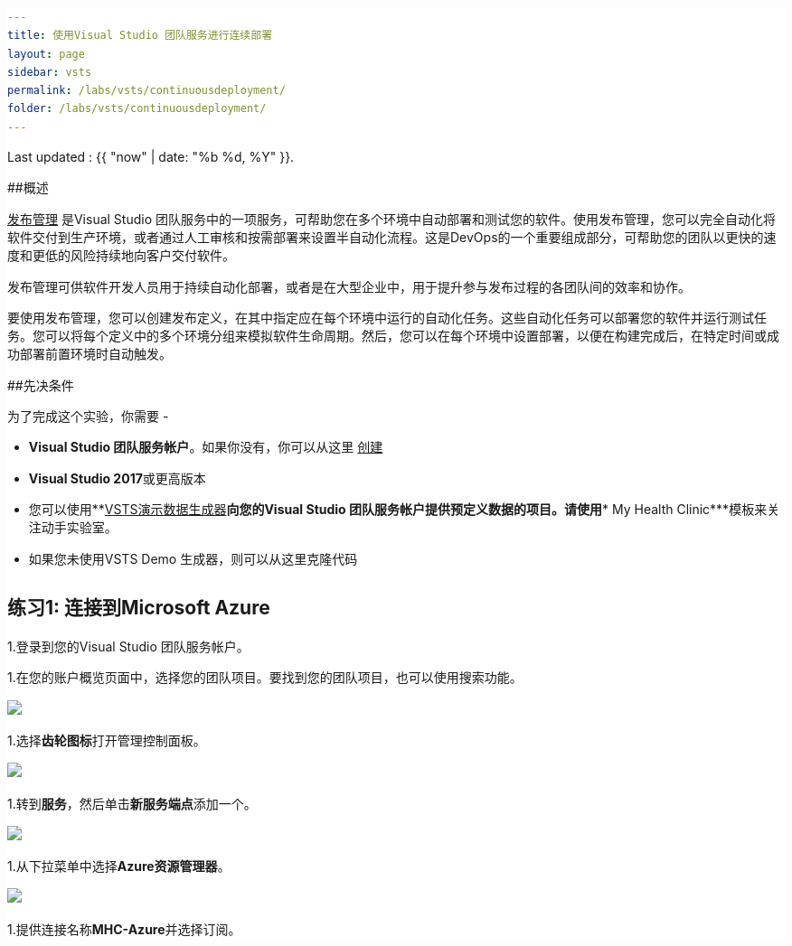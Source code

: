 ```yaml
---
title: 使用Visual Studio 团队服务进行连续部署
layout: page
sidebar: vsts
permalink: /labs/vsts/continuousdeployment/
folder: /labs/vsts/continuousdeployment/
---
```


Last updated : {{ "now" | date: "%b %d, %Y" }}.

##概述

[发布管理](https://www.visualstudio.com/en-us/docs/release/overview/) 是Visual Studio 团队服务中的一项服务，可帮助您在多个环境中自动部署和测试您的软件。使用发布管理，您可以完全自动化将软件交付到生产环境，或者通过人工审核和按需部署来设置半自动化流程。这是DevOps的一个重要组成部分，可帮助您的团队以更快的速度和更低的风险持续地向客户交付软件。

发布管理可供软件开发人员用于持续自动化部署，或者是在大型企业中，用于提升参与发布过程的各团队间的效率和协作。

要使用发布管理，您可以创建发布定义，在其中指定应在每个环境中运行的自动化任务。这些自动化任务可以部署您的软件并运行测试任务。您可以将每个定义中的多个环境分组来模拟软件生命周期。然后，您可以在每个环境中设置部署，以便在构建完成后，在特定时间或成功部署前置环境时自动触发。

##先决条件

为了完成这个实验，你需要 - 

- **Visual Studio 团队服务帐户**。如果你没有，你可以从这里 [创建](https://www.visualstudio.com/) 

- **Visual Studio 2017**或更高版本

- 您可以使用**[VSTS演示数据生成器](http://vstsdemogenerator.azurewebsites.net/Environment/Create)**向您的Visual Studio 团队服务帐户提供预定义数据的项目。请使用*** My Health Clinic***模板来关注动手实验室。

- 如果您未使用VSTS Demo 生成器，则可以从这里克隆代码

## 练习1: 连接到Microsoft Azure

1.登录到您的Visual Studio 团队服务帐户。

1.在您的账户概览页面中，选择您的团队项目。要找到您的团队项目，也可以使用搜索功能。

   ![](images/1.png) 

1.选择**齿轮图标**打开管理控制面板。

   ![](images/2.png)  

1.转到**服务**，然后单击**新服务端点**添加一个。

   ![](images/3.png)  

1.从下拉菜单中选择**Azure资源管理器**。

   ![](images/4.png)

1.提供连接名称**MHC-Azure**并选择订阅。
